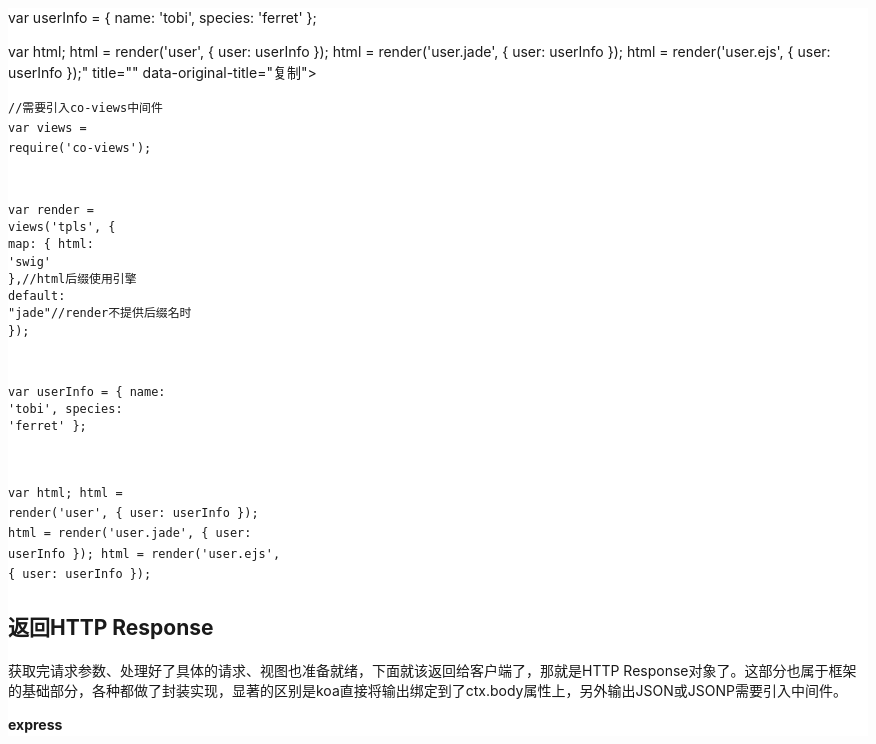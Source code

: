 var userInfo = {
    name: &apos;tobi&apos;,
    species: &apos;ferret&apos;
};
 
var html;
html = render(&apos;user&apos;, { user: userInfo });
html = render(&apos;user.jade&apos;, { user: userInfo });
html = render(&apos;user.ejs&apos;, { user: userInfo });" title="" data-original-title="&#x590D;&#x5236;"></span> <span type="button" class="saveToNote code-tool" data-toggle="tooltip" data-placement="top" title="" data-original-title="&#x653E;&#x8FDB;&#x7B14;&#x8BB0;"></span></div></div><pre class="hljs go"><code><span class="hljs-comment">//&#x9700;&#x8981;&#x5F15;&#x5165;co-views&#x4E2D;&#x95F4;&#x4EF6;</span>
<span class="hljs-keyword">var</span> views = require(<span class="hljs-string">&apos;co-views&apos;</span>);
 
<span class="hljs-keyword">var</span> render = views(<span class="hljs-string">&apos;tpls&apos;</span>, {
    <span class="hljs-keyword">map</span>: { html: <span class="hljs-string">&apos;swig&apos;</span> },<span class="hljs-comment">//html&#x540E;&#x7F00;&#x4F7F;&#x7528;&#x5F15;&#x64CE;</span>
    <span class="hljs-keyword">default</span>: <span class="hljs-string">&quot;jade&quot;</span><span class="hljs-comment">//render&#x4E0D;&#x63D0;&#x4F9B;&#x540E;&#x7F00;&#x540D;&#x65F6;</span>
});
 
<span class="hljs-keyword">var</span> userInfo = {
    name: <span class="hljs-string">&apos;tobi&apos;</span>,
    species: <span class="hljs-string">&apos;ferret&apos;</span>
};
 
<span class="hljs-keyword">var</span> html;
html = render(<span class="hljs-string">&apos;user&apos;</span>, { user: userInfo });
html = render(<span class="hljs-string">&apos;user.jade&apos;</span>, { user: userInfo });
html = render(<span class="hljs-string">&apos;user.ejs&apos;</span>, { user: userInfo });</code></pre><h2 id="articleHeader7">&#x8FD4;&#x56DE;HTTP Response</h2><p>&#x83B7;&#x53D6;&#x5B8C;&#x8BF7;&#x6C42;&#x53C2;&#x6570;&#x3001;&#x5904;&#x7406;&#x597D;&#x4E86;&#x5177;&#x4F53;&#x7684;&#x8BF7;&#x6C42;&#x3001;&#x89C6;&#x56FE;&#x4E5F;&#x51C6;&#x5907;&#x5C31;&#x7EEA;&#xFF0C;&#x4E0B;&#x9762;&#x5C31;&#x8BE5;&#x8FD4;&#x56DE;&#x7ED9;&#x5BA2;&#x6237;&#x7AEF;&#x4E86;&#xFF0C;&#x90A3;&#x5C31;&#x662F;HTTP Response&#x5BF9;&#x8C61;&#x4E86;&#x3002;&#x8FD9;&#x90E8;&#x5206;&#x4E5F;&#x5C5E;&#x4E8E;&#x6846;&#x67B6;&#x7684;&#x57FA;&#x7840;&#x90E8;&#x5206;&#xFF0C;&#x5404;&#x79CD;&#x90FD;&#x505A;&#x4E86;&#x5C01;&#x88C5;&#x5B9E;&#x73B0;&#xFF0C;&#x663E;&#x8457;&#x7684;&#x533A;&#x522B;&#x662F;koa&#x76F4;&#x63A5;&#x5C06;&#x8F93;&#x51FA;&#x7ED1;&#x5B9A;&#x5230;&#x4E86;ctx.body&#x5C5E;&#x6027;&#x4E0A;&#xFF0C;&#x53E6;&#x5916;&#x8F93;&#x51FA;JSON&#x6216;JSONP&#x9700;&#x8981;&#x5F15;&#x5165;&#x4E2D;&#x95F4;&#x4EF6;&#x3002;</p><p><strong>express</strong></p><div class="widget-codetool" style="display:none"><div class="widget-codetool--inner"><span class="selectCode code-tool" data-toggle="tooltip" data-placement="top" title="" data-original-title="&#x5168;&#x9009;"></span> <span type="button" class="copyCode code-tool" data-toggle="tooltip" data-placement="top" data-clipboard-text="
//&#x8F93;&#x51FA;&#x666E;&#x901A;&#x7684;html
res.render(&apos;tplName&apos;, {data});
 
//&#x8F93;&#x51FA;JSON
res.jsonp({ user: &apos;Samoay&apos; });
// =&gt; { &quot;user&quot;: &quot;Samoay&quot; }
 
//&#x8F93;&#x51FA;JSONP   ?callback=foo
res.jsonp({ user: &apos;Samoay&apos; });
// =&gt; foo({ &quot;user&quot;: &quot;Samoay&quot; });
 